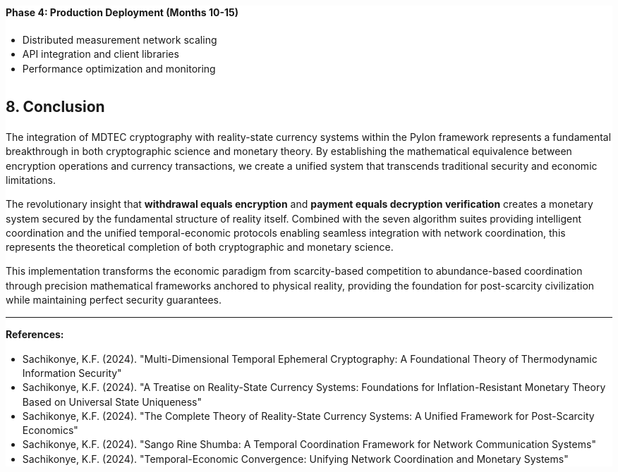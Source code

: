 #### Phase 4: Production Deployment (Months 10-15)
- Distributed measurement network scaling
- API integration and client libraries
- Performance optimization and monitoring

## 8. Conclusion

The integration of MDTEC cryptography with reality-state currency systems within the Pylon framework represents a fundamental breakthrough in both cryptographic science and monetary theory. By establishing the mathematical equivalence between encryption operations and currency transactions, we create a unified system that transcends traditional security and economic limitations.

The revolutionary insight that **withdrawal equals encryption** and **payment equals decryption verification** creates a monetary system secured by the fundamental structure of reality itself. Combined with the seven algorithm suites providing intelligent coordination and the unified temporal-economic protocols enabling seamless integration with network coordination, this represents the theoretical completion of both cryptographic and monetary science.

This implementation transforms the economic paradigm from scarcity-based competition to abundance-based coordination through precision mathematical frameworks anchored to physical reality, providing the foundation for post-scarcity civilization while maintaining perfect security guarantees.

---

**References:**
- Sachikonye, K.F. (2024). "Multi-Dimensional Temporal Ephemeral Cryptography: A Foundational Theory of Thermodynamic Information Security"
- Sachikonye, K.F. (2024). "A Treatise on Reality-State Currency Systems: Foundations for Inflation-Resistant Monetary Theory Based on Universal State Uniqueness"  
- Sachikonye, K.F. (2024). "The Complete Theory of Reality-State Currency Systems: A Unified Framework for Post-Scarcity Economics"
- Sachikonye, K.F. (2024). "Sango Rine Shumba: A Temporal Coordination Framework for Network Communication Systems"
- Sachikonye, K.F. (2024). "Temporal-Economic Convergence: Unifying Network Coordination and Monetary Systems"
